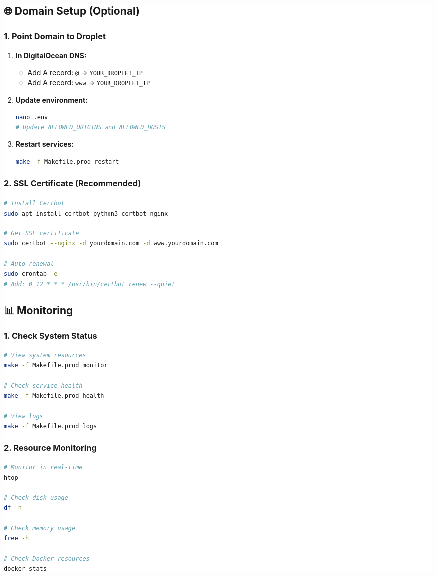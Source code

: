 ## 🌐 Domain Setup (Optional)

### 1. Point Domain to Droplet

1. **In DigitalOcean DNS:**
   - Add A record: `@` → `YOUR_DROPLET_IP`
   - Add A record: `www` → `YOUR_DROPLET_IP`

2. **Update environment:**
   ```bash
   nano .env
   # Update ALLOWED_ORIGINS and ALLOWED_HOSTS
   ```

3. **Restart services:**
   ```bash
   make -f Makefile.prod restart
   ```

### 2. SSL Certificate (Recommended)

```bash
# Install Certbot
sudo apt install certbot python3-certbot-nginx

# Get SSL certificate
sudo certbot --nginx -d yourdomain.com -d www.yourdomain.com

# Auto-renewal
sudo crontab -e
# Add: 0 12 * * * /usr/bin/certbot renew --quiet
```

## 📊 Monitoring

### 1. Check System Status

```bash
# View system resources
make -f Makefile.prod monitor

# Check service health
make -f Makefile.prod health

# View logs
make -f Makefile.prod logs
```

### 2. Resource Monitoring

```bash
# Monitor in real-time
htop

# Check disk usage
df -h

# Check memory usage
free -h

# Check Docker resources
docker stats
```
